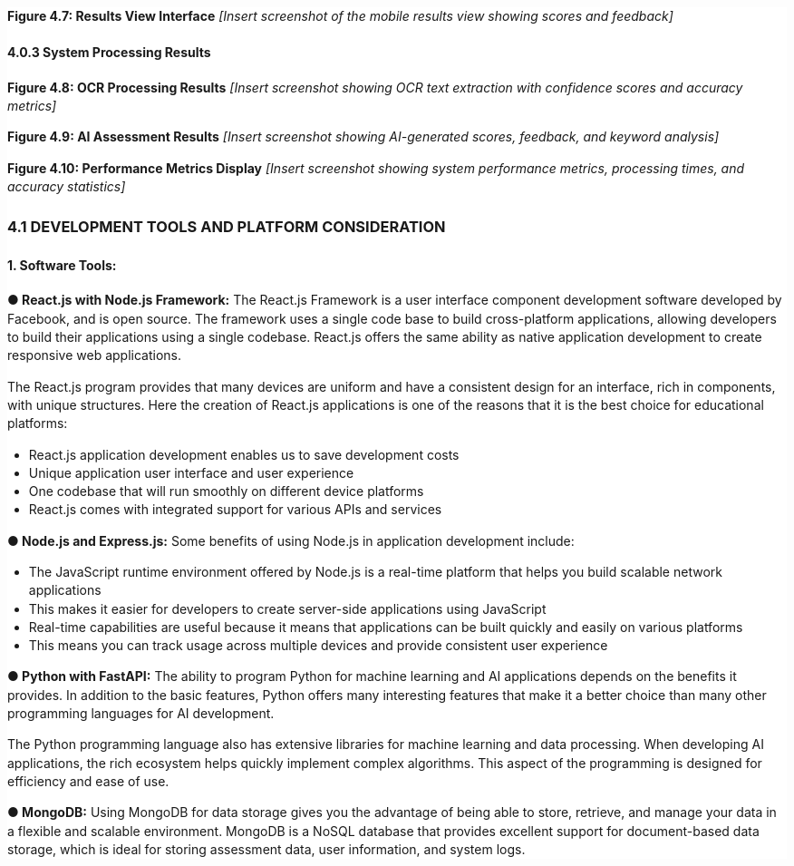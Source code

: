 **Figure 4.7: Results View Interface**
*[Insert screenshot of the mobile results view showing scores and feedback]*

#### 4.0.3 System Processing Results

**Figure 4.8: OCR Processing Results**
*[Insert screenshot showing OCR text extraction with confidence scores and accuracy metrics]*

**Figure 4.9: AI Assessment Results**
*[Insert screenshot showing AI-generated scores, feedback, and keyword analysis]*

**Figure 4.10: Performance Metrics Display**
*[Insert screenshot showing system performance metrics, processing times, and accuracy statistics]*

### 4.1 DEVELOPMENT TOOLS AND PLATFORM CONSIDERATION

#### 1. Software Tools:

**● React.js with Node.js Framework:**
The React.js Framework is a user interface component development software developed by Facebook, and is open source. The framework uses a single code base to build cross-platform applications, allowing developers to build their applications using a single codebase. React.js offers the same ability as native application development to create responsive web applications.

The React.js program provides that many devices are uniform and have a consistent design for an interface, rich in components, with unique structures. Here the creation of React.js applications is one of the reasons that it is the best choice for educational platforms:

- React.js application development enables us to save development costs
- Unique application user interface and user experience
- One codebase that will run smoothly on different device platforms
- React.js comes with integrated support for various APIs and services

**● Node.js and Express.js:**
Some benefits of using Node.js in application development include:
- The JavaScript runtime environment offered by Node.js is a real-time platform that helps you build scalable network applications
- This makes it easier for developers to create server-side applications using JavaScript
- Real-time capabilities are useful because it means that applications can be built quickly and easily on various platforms
- This means you can track usage across multiple devices and provide consistent user experience

**● Python with FastAPI:**
The ability to program Python for machine learning and AI applications depends on the benefits it provides. In addition to the basic features, Python offers many interesting features that make it a better choice than many other programming languages for AI development.

The Python programming language also has extensive libraries for machine learning and data processing. When developing AI applications, the rich ecosystem helps quickly implement complex algorithms. This aspect of the programming is designed for efficiency and ease of use.

**● MongoDB:**
Using MongoDB for data storage gives you the advantage of being able to store, retrieve, and manage your data in a flexible and scalable environment. MongoDB is a NoSQL database that provides excellent support for document-based data storage, which is ideal for storing assessment data, user information, and system logs.
